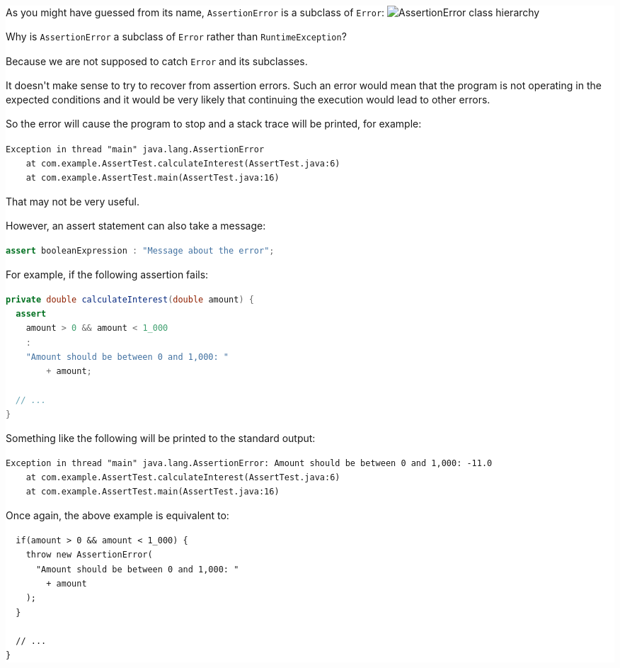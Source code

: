 As you might have guessed from its name, `AssertionError` is a subclass of `Error`:
![AssertionError class hierarchy](https://raw.githubusercontent.com/pluralsight/guides/master/images/7451a25c-8fb9-4c32-be15-bfe13c46d9ab.png)


Why is `AssertionError` a subclass of `Error` rather than `RuntimeException`?

Because we are not supposed to catch `Error` and its subclasses.

It doesn't make sense to try to recover from assertion errors. Such an error would mean that the program is not operating in the expected conditions and it would be very likely that continuing the execution would lead to other errors.

So the error will cause the program to stop and a stack trace will be printed, for example:
```
Exception in thread "main" java.lang.AssertionError
	at com.example.AssertTest.calculateInterest(AssertTest.java:6)
	at com.example.AssertTest.main(AssertTest.java:16)
```

That may not be very useful.

However, an assert statement can also take a message:
```java
assert booleanExpression : "Message about the error";
```
For example, if the following assertion fails:
```java
private double calculateInterest(double amount) {
  assert 
    amount > 0 && amount < 1_000 
    : 
    "Amount should be between 0 and 1,000: " 
        + amount;
  
  // ...
}
```

Something like the following will be printed to the standard output:
```
Exception in thread "main" java.lang.AssertionError: Amount should be between 0 and 1,000: -11.0
	at com.example.AssertTest.calculateInterest(AssertTest.java:6)
	at com.example.AssertTest.main(AssertTest.java:16)
```

Once again, the above example is equivalent to:
```
  if(amount > 0 && amount < 1_000) {
    throw new AssertionError(
      "Amount should be between 0 and 1,000: " 
        + amount
    );
  }
  
  // ...
}
```
